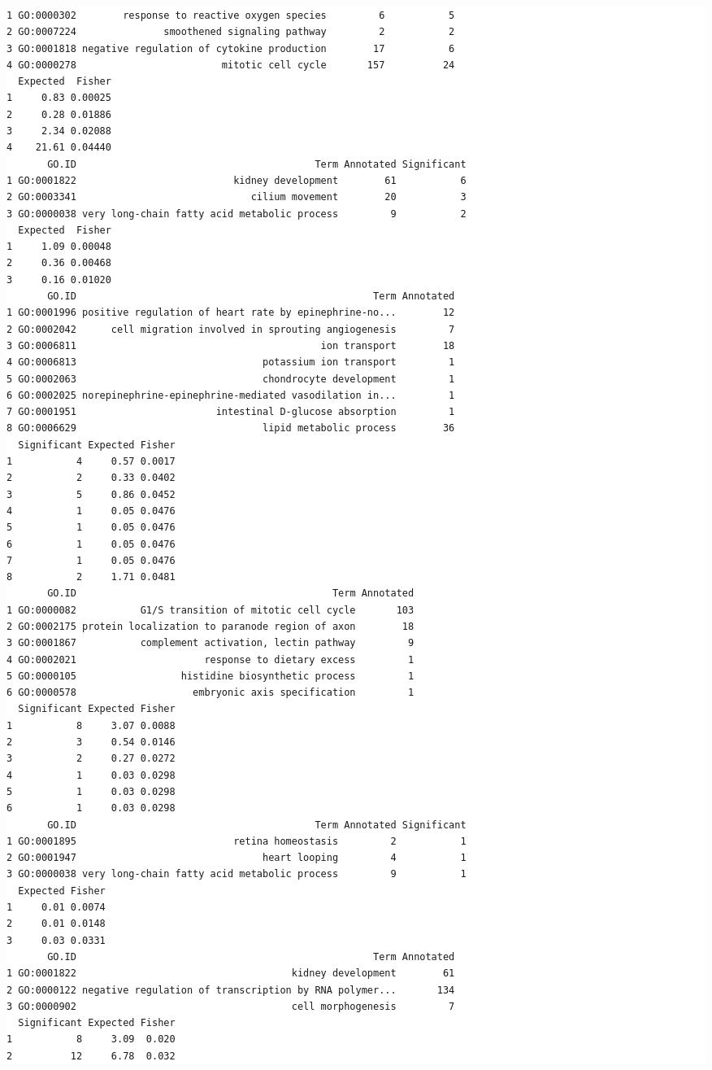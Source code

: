     1 GO:0000302        response to reactive oxygen species         6           5
    2 GO:0007224               smoothened signaling pathway         2           2
    3 GO:0001818 negative regulation of cytokine production        17           6
    4 GO:0000278                         mitotic cell cycle       157          24
      Expected  Fisher
    1     0.83 0.00025
    2     0.28 0.01886
    3     2.34 0.02088
    4    21.61 0.04440
           GO.ID                                         Term Annotated Significant
    1 GO:0001822                           kidney development        61           6
    2 GO:0003341                              cilium movement        20           3
    3 GO:0000038 very long-chain fatty acid metabolic process         9           2
      Expected  Fisher
    1     1.09 0.00048
    2     0.36 0.00468
    3     0.16 0.01020
           GO.ID                                                   Term Annotated
    1 GO:0001996 positive regulation of heart rate by epinephrine-no...        12
    2 GO:0002042      cell migration involved in sprouting angiogenesis         7
    3 GO:0006811                                          ion transport        18
    4 GO:0006813                                potassium ion transport         1
    5 GO:0002063                                chondrocyte development         1
    6 GO:0002025 norepinephrine-epinephrine-mediated vasodilation in...         1
    7 GO:0001951                        intestinal D-glucose absorption         1
    8 GO:0006629                                lipid metabolic process        36
      Significant Expected Fisher
    1           4     0.57 0.0017
    2           2     0.33 0.0402
    3           5     0.86 0.0452
    4           1     0.05 0.0476
    5           1     0.05 0.0476
    6           1     0.05 0.0476
    7           1     0.05 0.0476
    8           2     1.71 0.0481
           GO.ID                                            Term Annotated
    1 GO:0000082           G1/S transition of mitotic cell cycle       103
    2 GO:0002175 protein localization to paranode region of axon        18
    3 GO:0001867           complement activation, lectin pathway         9
    4 GO:0002021                      response to dietary excess         1
    5 GO:0000105                  histidine biosynthetic process         1
    6 GO:0000578                    embryonic axis specification         1
      Significant Expected Fisher
    1           8     3.07 0.0088
    2           3     0.54 0.0146
    3           2     0.27 0.0272
    4           1     0.03 0.0298
    5           1     0.03 0.0298
    6           1     0.03 0.0298
           GO.ID                                         Term Annotated Significant
    1 GO:0001895                           retina homeostasis         2           1
    2 GO:0001947                                heart looping         4           1
    3 GO:0000038 very long-chain fatty acid metabolic process         9           1
      Expected Fisher
    1     0.01 0.0074
    2     0.01 0.0148
    3     0.03 0.0331
           GO.ID                                                   Term Annotated
    1 GO:0001822                                     kidney development        61
    2 GO:0000122 negative regulation of transcription by RNA polymer...       134
    3 GO:0000902                                     cell morphogenesis         7
      Significant Expected Fisher
    1           8     3.09  0.020
    2          12     6.78  0.032